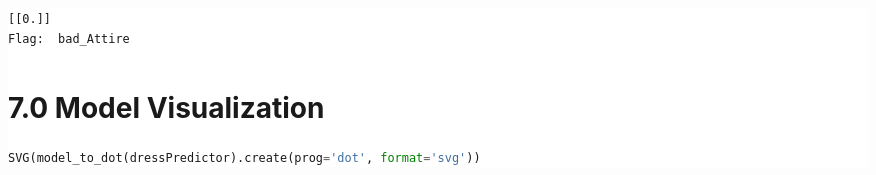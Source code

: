     [[0.]]
    Flag:  bad_Attire
    

# 7.0 Model Visualization


```python
SVG(model_to_dot(dressPredictor).create(prog='dot', format='svg'))

```



